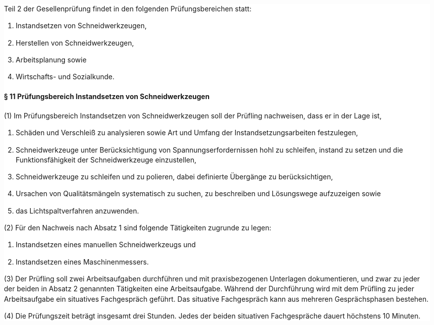 Teil 2 der Gesellenprüfung findet in den folgenden Prüfungsbereichen
statt:

1.  Instandsetzen von Schneidwerkzeugen,


2.  Herstellen von Schneidwerkzeugen,


3.  Arbeitsplanung sowie


4.  Wirtschafts- und Sozialkunde.





#### § 11 Prüfungsbereich Instandsetzen von Schneidwerkzeugen

(1) Im Prüfungsbereich Instandsetzen von Schneidwerkzeugen soll der
Prüfling nachweisen, dass er in der Lage ist,

1.  Schäden und Verschleiß zu analysieren sowie Art und Umfang der
    Instandsetzungsarbeiten festzulegen,


2.  Schneidwerkzeuge unter Berücksichtigung von Spannungserfordernissen
    hohl zu schleifen, instand zu setzen und die Funktionsfähigkeit der
    Schneidwerkzeuge einzustellen,


3.  Schneidwerkzeuge zu schleifen und zu polieren, dabei definierte
    Übergänge zu berücksichtigen,


4.  Ursachen von Qualitätsmängeln systematisch zu suchen, zu beschreiben
    und Lösungswege aufzuzeigen sowie


5.  das Lichtspaltverfahren anzuwenden.




(2) Für den Nachweis nach Absatz 1 sind folgende Tätigkeiten zugrunde
zu legen:

1.  Instandsetzen eines manuellen Schneidwerkzeugs und


2.  Instandsetzen eines Maschinenmessers.




(3) Der Prüfling soll zwei Arbeitsaufgaben durchführen und mit
praxisbezogenen Unterlagen dokumentieren, und zwar zu jeder der beiden
in Absatz 2 genannten Tätigkeiten eine Arbeitsaufgabe. Während der
Durchführung wird mit dem Prüfling zu jeder Arbeitsaufgabe ein
situatives Fachgespräch geführt. Das situative Fachgespräch kann aus
mehreren Gesprächsphasen bestehen.

(4) Die Prüfungszeit beträgt insgesamt drei Stunden. Jedes der beiden
situativen Fachgespräche dauert höchstens 10 Minuten.
